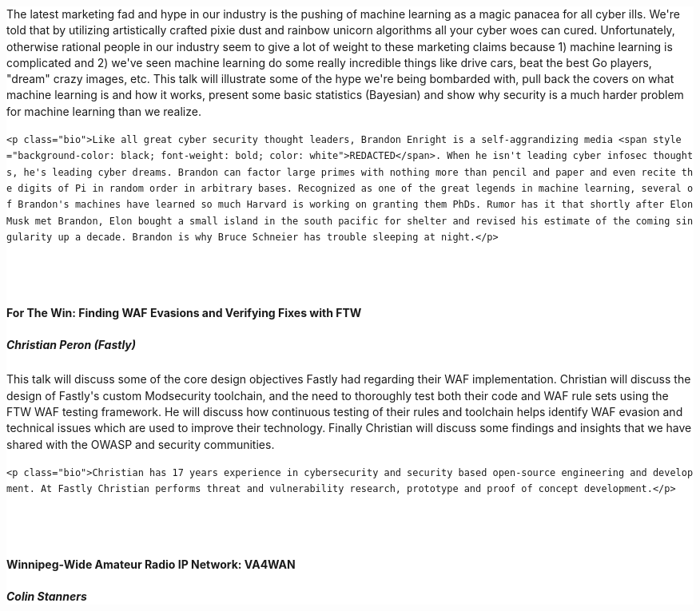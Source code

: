 <div class="row">
  <div class="col-lg-7">
    <p class="abstract">The latest marketing fad and hype in our industry is the pushing of machine learning as a magic panacea for all cyber ills. We're told that by utilizing artistically crafted pixie dust and rainbow unicorn algorithms all your cyber woes can cured. Unfortunately, otherwise rational people in our industry seem to give a lot of weight to these marketing claims because 1) machine learning is complicated and 2) we've seen machine learning do some really incredible things like drive cars, beat the best Go players, "dream" crazy images, etc. This talk will illustrate some of the hype we're being bombarded with, pull back the covers on what machine learning is and how it works, present some basic statistics (Bayesian) and show why security is a much harder problem for machine learning than we realize. </p>

    <p class="bio">Like all great cyber security thought leaders, Brandon Enright is a self-aggrandizing media <span style="background-color: black; font-weight: bold; color: white">REDACTED</span>. When he isn't leading cyber infosec thoughts, he's leading cyber dreams. Brandon can factor large primes with nothing more than pencil and paper and even recite the digits of Pi in random order in arbitrary bases. Recognized as one of the great legends in machine learning, several of Brandon's machines have learned so much Harvard is working on granting them PhDs. Rumor has it that shortly after Elon Musk met Brandon, Elon bought a small island in the south pacific for shelter and revised his estimate of the coming singularity up a decade. Brandon is why Bruce Schneier has trouble sleeping at night.</p>
  </div>
</div>



<div class="row" style="padding-top:3em;" id="christian-peron">
  <div class="col-lg-12 bg-primary">
    <h4 class="title">For The Win: Finding WAF Evasions and Verifying Fixes with FTW</h4>
    <h5 class="speaker">Christian Peron (Fastly)</h5>
  </div>
</div>

<div class="row">
  <div class="col-lg-7">
    <p class="abstract">This talk will discuss some of the core design objectives Fastly had regarding their WAF implementation. Christian will discuss the design of Fastly's custom Modsecurity toolchain, and the need to thoroughly test both their code and WAF rule sets using the FTW WAF testing framework. He will discuss how continuous testing of their rules and toolchain helps identify WAF evasion and technical issues which are used to improve their technology. Finally Christian will discuss some findings and insights that we have shared with the OWASP and security communities.</p>

    <p class="bio">Christian has 17 years experience in cybersecurity and security based open-source engineering and development. At Fastly Christian performs threat and vulnerability research, prototype and proof of concept development.</p>
  </div>
</div>



<div class="row" style="padding-top:3em;" id="colin-stanners">
  <div class="col-lg-12 bg-primary">
    <h4 class="title">Winnipeg-Wide Amateur Radio IP Network: VA4WAN</h4>
    <h5 class="speaker">Colin Stanners</h5>
  </div>
</div>
